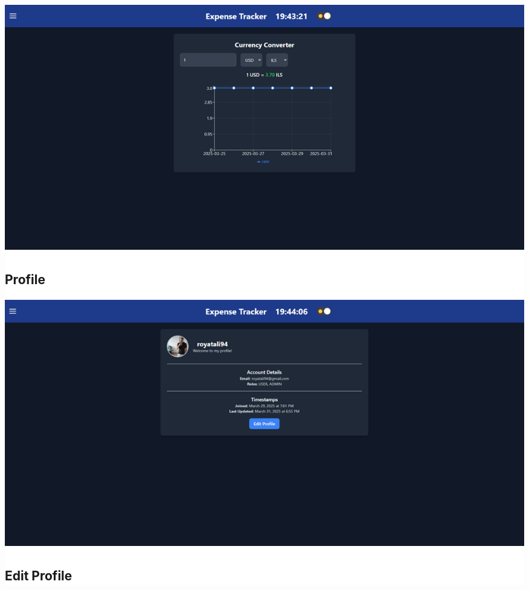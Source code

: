 ![alt text](./backend/assets/image17.png)

## Profile

![alt text](./backend/assets/image18.png)

## Edit Profile
